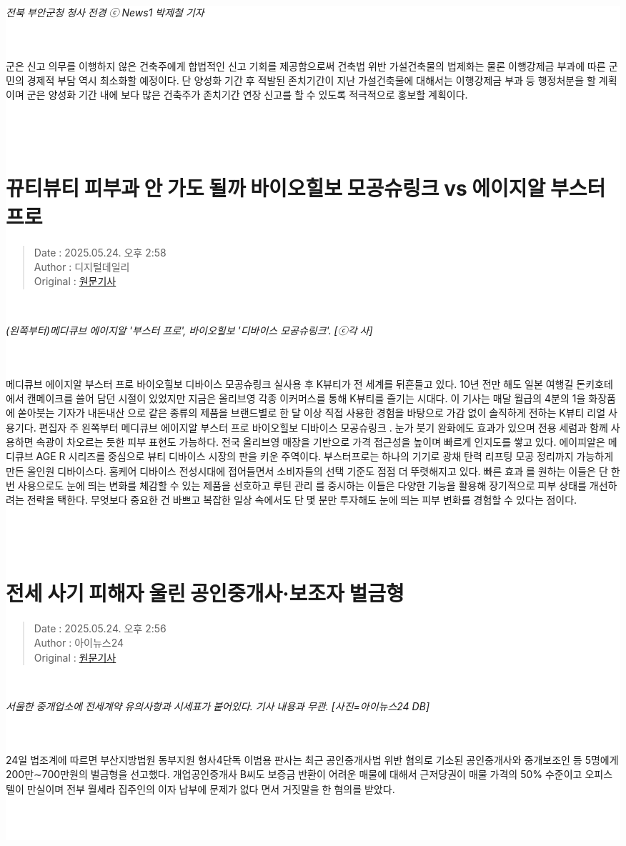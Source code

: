 <img alt="전북 부안군청 청사 전경 ⓒ News1 박제철 기자" class="_LAZY_LOADING _LAZY_LOADING_INIT_HIDE" src="https://imgnews.pstatic.net/image/421/2025/05/24/0008270739_001_20250524145908832.jpg?type=w860" id="img1" style="display: none;"></img><em class="img_desc">전북 부안군청 청사 전경 ⓒ News1 박제철 기자</em>  
<br/><br/>  
  
군은 신고 의무를 이행하지 않은 건축주에게 합법적인 신고 기회를 제공함으로써 건축법 위반 가설건축물의 법제화는 물론 이행강제금 부과에 따른 군민의 경제적 부담 역시 최소화할 예정이다.
단 양성화 기간 후 적발된 존치기간이 지난 가설건축물에 대해서는 이행강제금 부과 등 행정처분을 할 계획이며 군은 양성화 기간 내에 보다 많은 건축주가 존치기간 연장 신고를 할 수 있도록 적극적으로 홍보할 계획이다.  
<br/><br/><br/>  

  
# 뀨티뷰티 피부과 안 가도 될까 바이오힐보 모공슈링크 vs 에이지알 부스터프로  
  
> Date : 2025.05.24. 오후 2:58  
> Author : 디지털데일리  
> Original : [원문기사](https://n.news.naver.com/mnews/article/138/0002197277?sid=101)  
<br/>  
  
<img alt="(왼쪽부터)메디큐브 에이지알 '부스터 프로', 바이오힐보 '디바이스 모공슈링크'. [ⓒ각 사]" class="_LAZY_LOADING _LAZY_LOADING_INIT_HIDE" src="https://imgnews.pstatic.net/image/138/2025/05/24/0002197277_001_20250524145806541.jpg?type=w860" id="img1" style="display: none;"></img><em class="img_desc">(왼쪽부터)메디큐브 에이지알 '부스터 프로', 바이오힐보 '디바이스 모공슈링크'. [ⓒ각 사]</em>  
<br/><br/>  
  
메디큐브 에이지알 부스터 프로 바이오힐보 디바이스 모공슈링크 실사용 후 K뷰티가 전 세계를 뒤흔들고 있다.
10년 전만 해도 일본 여행길 돈키호테에서 캔메이크를 쓸어 담던 시절이 있었지만 지금은 올리브영 각종 이커머스를 통해 K뷰티를 즐기는 시대다.
이 기사는 매달 월급의 4분의 1을 화장품에 쏟아붓는 기자가 내돈내산 으로 같은 종류의 제품을 브랜드별로 한 달 이상 직접 사용한 경험을 바탕으로 가감 없이 솔직하게 전하는 K뷰티 리얼 사용기다.
편집자 주 왼쪽부터 메디큐브 에이지알 부스터 프로 바이오힐보 디바이스 모공슈링크 .
눈가 붓기 완화에도 효과가 있으며 전용 세럼과 함께 사용하면 속광이 차오르는 듯한 피부 표현도 가능하다.
전국 올리브영 매장을 기반으로 가격 접근성을 높이며 빠르게 인지도를 쌓고 있다.
에이피알은 메디큐브 AGE R 시리즈를 중심으로 뷰티 디바이스 시장의 판을 키운 주역이다.
부스터프로는 하나의 기기로 광채 탄력 리프팅 모공 정리까지 가능하게 만든 올인원 디바이스다.
홈케어 디바이스 전성시대에 접어들면서 소비자들의 선택 기준도 점점 더 뚜렷해지고 있다.
빠른 효과 를 원하는 이들은 단 한 번 사용으로도 눈에 띄는 변화를 체감할 수 있는 제품을 선호하고 루틴 관리 를 중시하는 이들은 다양한 기능을 활용해 장기적으로 피부 상태를 개선하려는 전략을 택한다.
무엇보다 중요한 건 바쁘고 복잡한 일상 속에서도 단 몇 분만 투자해도 눈에 띄는 피부 변화를 경험할 수 있다는 점이다.  
<br/><br/><br/>  

  
# 전세 사기 피해자 울린 공인중개사·보조자 벌금형  
  
> Date : 2025.05.24. 오후 2:56  
> Author : 아이뉴스24  
> Original : [원문기사](https://n.news.naver.com/mnews/article/031/0000934959?sid=101)  
<br/>  
  
<img alt="서울한 중개업소에 전세계약 유의사항과 시세표가 붙어있다. 기사 내용과 무관. [사진=아이뉴스24 DB]" class="_LAZY_LOADING _LAZY_LOADING_INIT_HIDE" src="https://imgnews.pstatic.net/image/031/2025/05/24/0000934959_001_20250524145606418.jpg?type=w860" id="img1" style="display: none;"></img><em class="img_desc">서울한 중개업소에 전세계약 유의사항과 시세표가 붙어있다. 기사 내용과 무관. [사진=아이뉴스24 DB]</em>  
<br/><br/>  
  
24일 법조계에 따르면 부산지방법원 동부지원 형사4단독 이범용 판사는 최근 공인중개사법 위반 혐의로 기소된 공인중개사와 중개보조인 등 5명에게 200만∼700만원의 벌금형을 선고했다.
개업공인중개사 B씨도 보증금 반환이 어려운 매물에 대해서 근저당권이 매물 가격의 50% 수준이고 오피스텔이 만실이며 전부 월세라 집주인의 이자 납부에 문제가 없다 면서 거짓말을 한 혐의를 받았다.  
<br/><br/><br/>  
